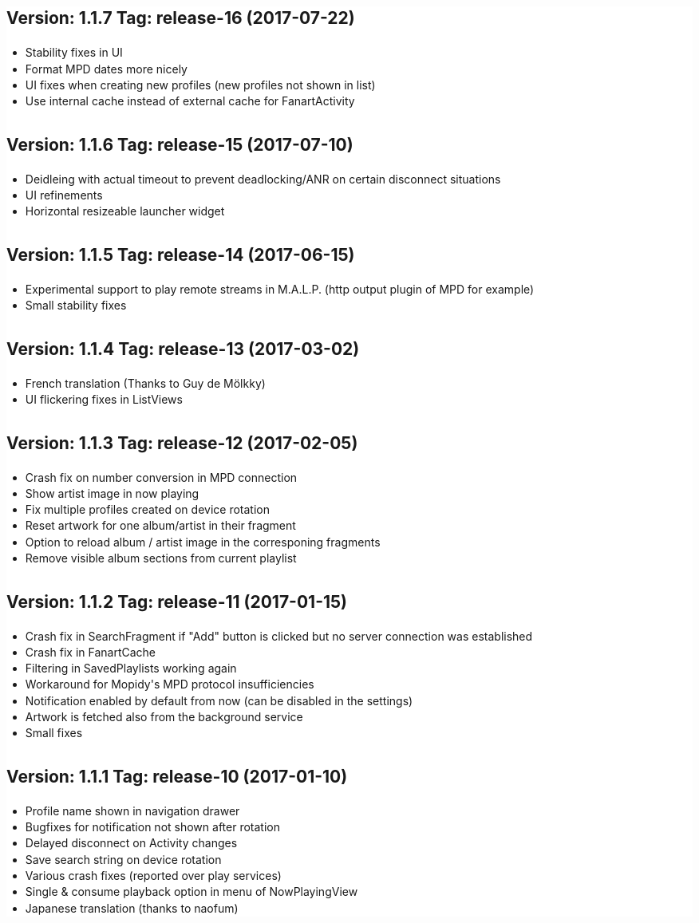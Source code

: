 ## Version: 1.1.7 Tag: release-16 (2017-07-22)

* Stability fixes in UI
* Format MPD dates more nicely
* UI fixes when creating new profiles (new profiles not shown in list)
* Use internal cache instead of external cache for FanartActivity

## Version: 1.1.6 Tag: release-15 (2017-07-10)

* Deidleing with actual timeout to prevent deadlocking/ANR on certain disconnect situations
* UI refinements
* Horizontal resizeable launcher widget

## Version: 1.1.5 Tag: release-14 (2017-06-15)

* Experimental support to play remote streams in M.A.L.P. (http output plugin of MPD for example)
* Small stability fixes

## Version: 1.1.4 Tag: release-13 (2017-03-02)

* French translation (Thanks to Guy de Mölkky)
* UI flickering fixes in ListViews

## Version: 1.1.3 Tag: release-12 (2017-02-05)

* Crash fix on number conversion in MPD connection
* Show artist image in now playing
* Fix multiple profiles created on device rotation
* Reset artwork for one album/artist in their fragment
* Option to reload album / artist image in the corresponing fragments
* Remove visible album sections from current playlist

## Version: 1.1.2 Tag: release-11 (2017-01-15)

* Crash fix in SearchFragment if "Add" button is clicked but no server connection was established
* Crash fix in FanartCache
* Filtering in SavedPlaylists working again
* Workaround for Mopidy's MPD protocol insufficiencies
* Notification enabled by default from now (can be disabled in the settings)
* Artwork is fetched also from the background service
* Small fixes

## Version: 1.1.1 Tag: release-10 (2017-01-10)

* Profile name shown in navigation drawer
* Bugfixes for notification not shown after rotation
* Delayed disconnect on Activity changes
* Save search string on device rotation
* Various crash fixes (reported over play services)
* Single & consume playback option in menu of NowPlayingView
* Japanese translation (thanks to naofum)

